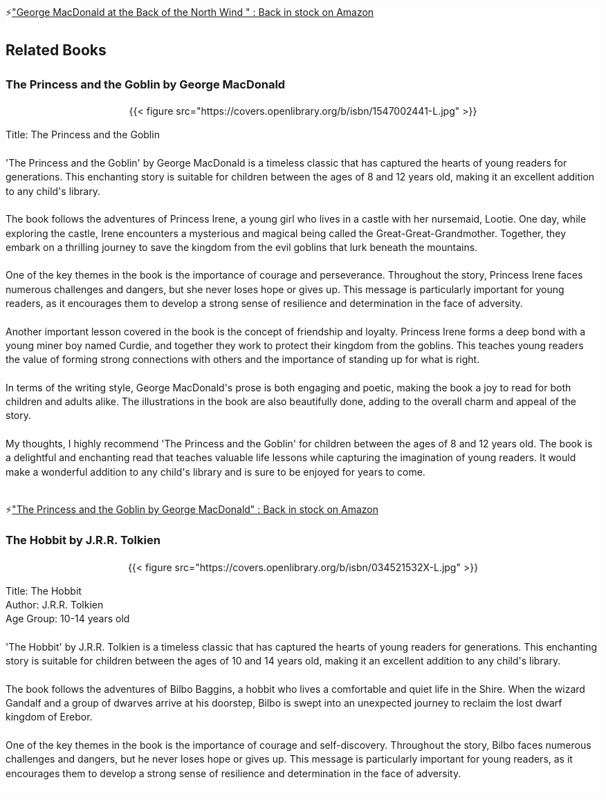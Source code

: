 <p>⚡<a id="aflink" href="https://www.amazon.com/gp/search?ie=UTF8&tag=klayu00-20&linkCode=ur2&linkId=6639bed89a8ad8dd2705e40644eb43d3&camp=1789&creative=9325&index=books&keywords=George MacDonald at the Back of the North Wind " class="one" target="_blank" title='"George MacDonald at the Back of the North Wind " : Back in stock on Amazon'>"George MacDonald at the Back of the North Wind " : Back in stock on Amazon</a></p>

## Related Books
### The Princess and the Goblin by George MacDonald
<center>
{{< figure src="https://covers.openlibrary.org/b/isbn/1547002441-L.jpg" >}}
</center>

Title: The Princess and the Goblin</br></br>
'The Princess and the Goblin' by George MacDonald is a timeless classic that has captured the hearts of young readers for generations. This enchanting story is suitable for children between the ages of 8 and 12 years old, making it an excellent addition to any child's library.</br></br>
The book follows the adventures of Princess Irene, a young girl who lives in a castle with her nursemaid, Lootie. One day, while exploring the castle, Irene encounters a mysterious and magical being called the Great-Great-Grandmother. Together, they embark on a thrilling journey to save the kingdom from the evil goblins that lurk beneath the mountains.</br></br>
One of the key themes in the book is the importance of courage and perseverance. Throughout the story, Princess Irene faces numerous challenges and dangers, but she never loses hope or gives up. This message is particularly important for young readers, as it encourages them to develop a strong sense of resilience and determination in the face of adversity.</br></br>
Another important lesson covered in the book is the concept of friendship and loyalty. Princess Irene forms a deep bond with a young miner boy named Curdie, and together they work to protect their kingdom from the goblins. This teaches young readers the value of forming strong connections with others and the importance of standing up for what is right.</br></br>
In terms of the writing style, George MacDonald's prose is both engaging and poetic, making the book a joy to read for both children and adults alike. The illustrations in the book are also beautifully done, adding to the overall charm and appeal of the story.</br></br>
My thoughts, I highly recommend 'The Princess and the Goblin' for children between the ages of 8 and 12 years old. The book is a delightful and enchanting read that teaches valuable life lessons while capturing the imagination of young readers. It would make a wonderful addition to any child's library and is sure to be enjoyed for years to come.</br></br>

<p>⚡<a id="aflink" href="https://www.amazon.com/gp/search?ie=UTF8&tag=klayu00-20&linkCode=ur2&linkId=6639bed89a8ad8dd2705e40644eb43d3&camp=1789&creative=9325&index=books&keywords=The Princess and the Goblin by George MacDonald" class="one" target="_blank" title='"The Princess and the Goblin by George MacDonald" : Back in stock on Amazon'>"The Princess and the Goblin by George MacDonald" : Back in stock on Amazon</a></p>

### The Hobbit by J.R.R. Tolkien
<center>
{{< figure src="https://covers.openlibrary.org/b/isbn/034521532X-L.jpg" >}}
</center>

Title: The Hobbit</br>
Author: J.R.R. Tolkien</br>
Age Group: 10-14 years old</br></br>
'The Hobbit' by J.R.R. Tolkien is a timeless classic that has captured the hearts of young readers for generations. This enchanting story is suitable for children between the ages of 10 and 14 years old, making it an excellent addition to any child's library.</br></br>
The book follows the adventures of Bilbo Baggins, a hobbit who lives a comfortable and quiet life in the Shire. When the wizard Gandalf and a group of dwarves arrive at his doorstep, Bilbo is swept into an unexpected journey to reclaim the lost dwarf kingdom of Erebor.</br></br>
One of the key themes in the book is the importance of courage and self-discovery. Throughout the story, Bilbo faces numerous challenges and dangers, but he never loses hope or gives up. This message is particularly important for young readers, as it encourages them to develop a strong sense of resilience and determination in the face of adversity.</br></br>